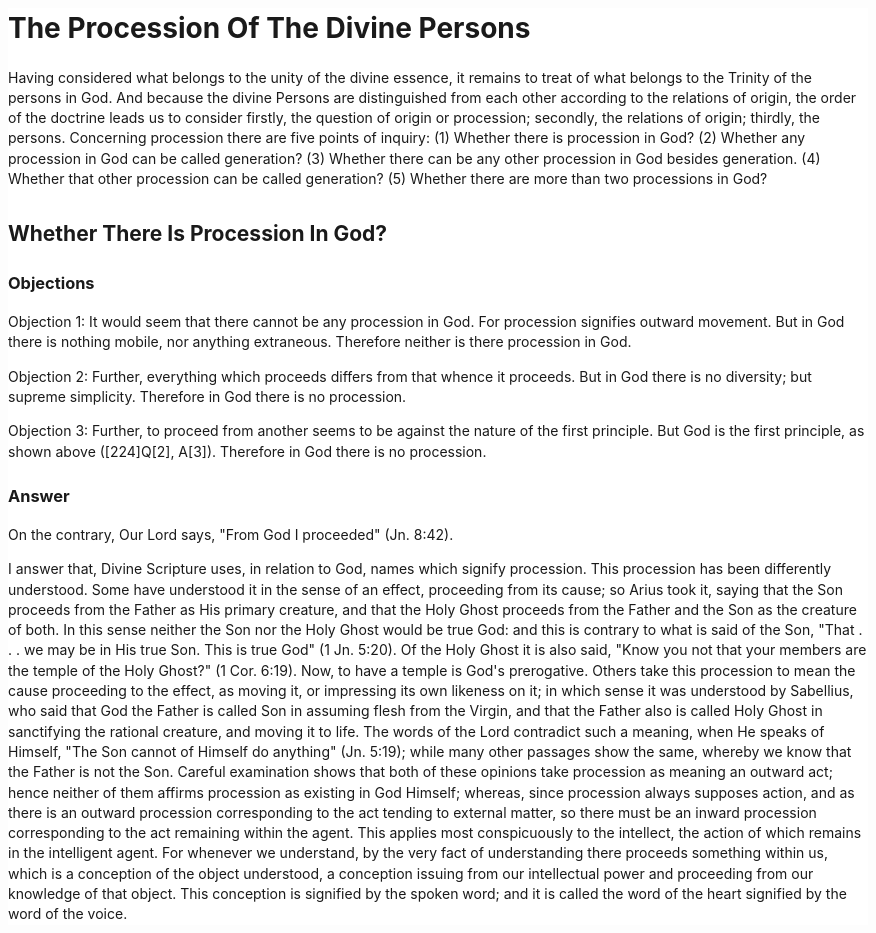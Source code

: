 # The Procession Of The Divine Persons

Having considered what belongs to the unity of the divine essence, it remains to treat of what belongs to the Trinity of the persons in God. And because the divine Persons are distinguished from each other according to the relations of origin, the order of the doctrine leads us to consider firstly, the question of origin or procession; secondly, the relations of origin; thirdly, the persons.  Concerning procession there are five points of inquiry:
(1) Whether there is procession in God?
(2) Whether any procession in God can be called generation?
(3) Whether there can be any other procession in God besides generation.
(4) Whether that other procession can be called generation?
(5) Whether there are more than two processions in God?
## Whether There Is Procession In God?

### Objections

Objection 1: It would seem that there cannot be any procession in God. For procession signifies outward movement. But in God there is nothing mobile, nor anything extraneous. Therefore neither is there procession in God.

Objection 2: Further, everything which proceeds differs from that whence it proceeds. But in God there is no diversity; but supreme simplicity. Therefore in God there is no procession.

Objection 3: Further, to proceed from another seems to be against the nature of the first principle. But God is the first principle, as shown above ([224]Q[2], A[3]). Therefore in God there is no procession.

### Answer

On the contrary, Our Lord says, "From God I proceeded" (Jn. 8:42).

I answer that, Divine Scripture uses, in relation to God, names which signify procession. This procession has been differently understood. Some have understood it in the sense of an effect, proceeding from its cause; so Arius took it, saying that the Son proceeds from the Father as His primary creature, and that the Holy Ghost proceeds from the Father and the Son as the creature of both. In this sense neither the Son nor the Holy Ghost would be true God: and this is contrary to what is said of the Son, "That . . . we may be in His true Son. This is true God" (1 Jn. 5:20). Of the Holy Ghost it is also said, "Know you not that your members are the temple of the Holy Ghost?" (1 Cor. 6:19). Now, to have a temple is God's prerogative. Others take this procession to mean the cause proceeding to the effect, as moving it, or impressing its own likeness on it; in which sense it was understood by Sabellius, who said that God the Father is called Son in assuming flesh from the Virgin, and that the Father also is called Holy Ghost in sanctifying the rational creature, and moving it to life. The words of the Lord contradict such a meaning, when He speaks of Himself, "The Son cannot of Himself do anything" (Jn. 5:19); while many other passages show the same, whereby we know that the Father is not the Son. Careful examination shows that both of these opinions take procession as meaning an outward act; hence neither of them affirms procession as existing in God Himself; whereas, since procession always supposes action, and as there is an outward procession corresponding to the act tending to external matter, so there must be an inward procession corresponding to the act remaining within the agent. This applies most conspicuously to the intellect, the action of which remains in the intelligent agent. For whenever we understand, by the very fact of understanding there proceeds something within us, which is a conception of the object understood, a conception issuing from our intellectual power and proceeding from our knowledge of that object. This conception is signified by the spoken word; and it is called the word of the heart signified by the word of the voice.
